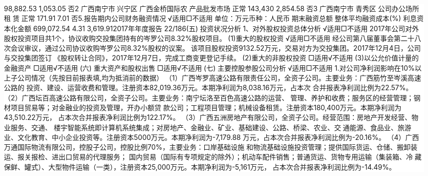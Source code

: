 98,882.53
1,053.05
否2
广西南宁市
兴宁区
广西金桥国际农
产品批发市场
正常
143,430
2,854.58
否3
广西南宁市
青秀区
公司办公场所租
赁
正常
171.91
7.01
否5.报告期内公司财务融资情况
√适用□不适用
单位：万元币种：人民币
期末融资总额
整体平均融资成本(%)
利息资本化金额
699,072.54
4.31
3,619.912017年年度报告
22/186(五)
投资状况分析
1、对外股权投资总体分析
√适用□不适用
2017年公司对外股权投资项目共1个，协议收购交投集团持有的岑罗公司8.32%股权项目。
(1)重大的股权投资
√适用□不适用
经公司第八届董事会第二十八次会议审议，通过公司协议收购岑罗公司8.32%股权的议案。
该项目股权投资9132.52万元，交易对方为交投集团。2017年12月4日，公司与交投集团签订
《股权转让合同》，2017年12月7日，完成工商变更登记手续。
(2)重大的非股权投资
□适用√不适用
(3)以公允价值计量的金融资产
□适用√不适用
(六)
重大资产和股权出售
□适用√不适用
(七)
主要控股参股公司分析
√适用□不适用
1.对公司净利润影响在10%以上子公司情况（先按目前报表填,均为抵消前的数据）
（1）广西岑罗高速公路有限责任公司，全资子公司。主要业务：广西筋竹至岑溪高速公路的
投资、建设、运营收费和管理。注册资本82,019.36万元。本期净利润为8,038.16万元，占本次
合并报表净利润比例为22.57%。
（2）广西坛百高速公路有限公司，全资子公司。主要业务：南宁坛洛至百色高速公路的运营、
管理、养护和收费；服务区的经营管理；钢材项目贸易等；对金融业的投资及管理，开办小额贷
款公司；工程项目管理；机械设备租赁。注册资本180,400万元。本期净利润为43,510.22万元，
占本次合并报表净利润比例为122.17%。
（3）广西五洲房地产有限公司，全资子公司。经营范围：房地产开发经营、物业服务、交通、
楼宇智能系统即计算机系统集成；对房地产、金融业、矿业、基础建设、公路、桥梁、农业、交
通能源、食品业、旅游业、文化教育、中小企业投资等。注册资本5000万元。本期净利润为-7,179.88
万元，占本次合并报表净利润比例为-20.16%。
（4）广西万通国际物流有限公司，控股子公司，控股比例70%，主要业务：口岸基础设施
和物流基础设施投资管理；提供国际货运、仓储、搬卸装运、报关报检、进出口贸易的代理服务；
国内贸易（国际有专项规定的除外）；机动车配件销售；普通货运、货物专用运输（集装箱、冷
藏保鲜、罐式）、大型物件运输（一类），注册资本25,000万元。本期净利润为-5,161万元，
占本次合并报表净利润比例为-14.49%。